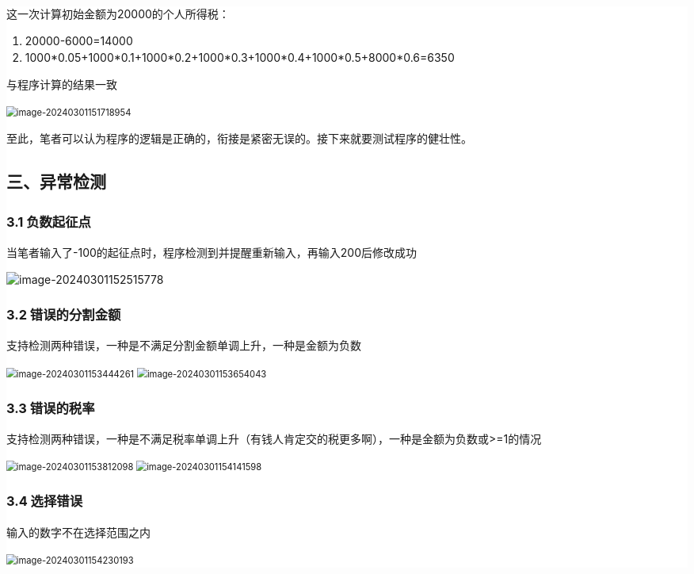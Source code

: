 这一次计算初始金额为20000的个人所得税：

1. 20000-6000=14000
2. 1000*0.05+1000\*0.1+1000\*0.2+1000\*0.3+1000\*0.4+1000\*0.5+8000\*0.6=6350

与程序计算的结果一致

<img src="C:\Users\Amadeus\Desktop\大三下\编译原理\实验\Lab1\lab1\design.assets\image-20240301151718954.png" alt="image-20240301151718954" style="zoom:80%;" />

至此，笔者可以认为程序的逻辑是正确的，衔接是紧密无误的。接下来就要测试程序的健壮性。

## 三、异常检测

### 3.1 负数起征点

当笔者输入了-100的起征点时，程序检测到并提醒重新输入，再输入200后修改成功

![image-20240301152515778](C:\Users\Amadeus\Desktop\大三下\编译原理\实验\Lab1\lab1\design.assets\image-20240301152515778.png)

### 3.2 错误的分割金额

支持检测两种错误，一种是不满足分割金额单调上升，一种是金额为负数

<img src="C:\Users\Amadeus\Desktop\大三下\编译原理\实验\Lab1\lab1\design.assets\image-20240301153444261.png" alt="image-20240301153444261" style="zoom:80%;" />

<img src="C:\Users\Amadeus\Desktop\大三下\编译原理\实验\Lab1\lab1\design.assets\image-20240301153654043.png" alt="image-20240301153654043" style="zoom:80%;" />

### 3.3 错误的税率

支持检测两种错误，一种是不满足税率单调上升（有钱人肯定交的税更多啊），一种是金额为负数或>=1的情况

<img src="C:\Users\Amadeus\Desktop\大三下\编译原理\实验\Lab1\lab1\design.assets\image-20240301153812098.png" alt="image-20240301153812098" style="zoom:80%;" />

<img src="C:\Users\Amadeus\Desktop\大三下\编译原理\实验\Lab1\lab1\design.assets\image-20240301154141598.png" alt="image-20240301154141598" style="zoom:80%;" />

### 3.4 选择错误

输入的数字不在选择范围之内

<img src="C:\Users\Amadeus\Desktop\大三下\编译原理\实验\Lab1\lab1\design.assets\image-20240301154230193.png" alt="image-20240301154230193" style="zoom:80%;" />



